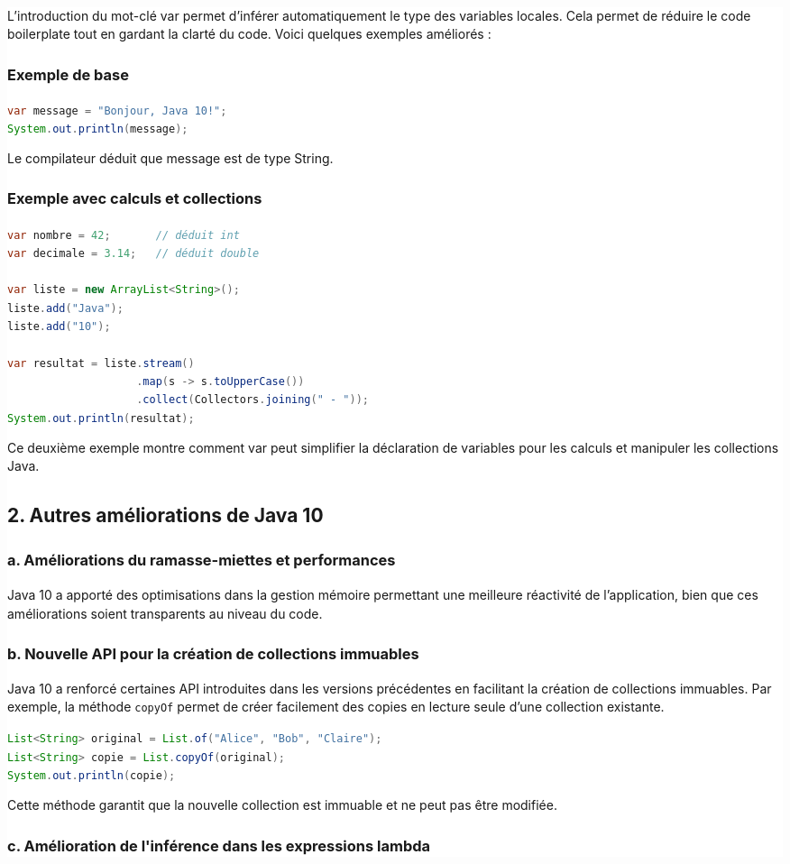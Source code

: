 L’introduction du mot-clé var permet d’inférer automatiquement le type des variables locales. Cela permet de réduire le code boilerplate tout en gardant la clarté du code. Voici quelques exemples améliorés :

### Exemple de base

```java
var message = "Bonjour, Java 10!";
System.out.println(message);
```

Le compilateur déduit que message est de type String.

### Exemple avec calculs et collections

```java
var nombre = 42;       // déduit int
var decimale = 3.14;   // déduit double

var liste = new ArrayList<String>();
liste.add("Java");
liste.add("10");

var resultat = liste.stream()
                    .map(s -> s.toUpperCase())
                    .collect(Collectors.joining(" - "));
System.out.println(resultat);
```

Ce deuxième exemple montre comment var peut simplifier la déclaration de variables pour les calculs et manipuler les collections Java.

## 2. Autres améliorations de Java 10

### a. Améliorations du ramasse-miettes et performances

Java 10 a apporté des optimisations dans la gestion mémoire permettant une meilleure réactivité de l’application, bien que ces améliorations soient transparents au niveau du code.

### b. Nouvelle API pour la création de collections immuables

Java 10 a renforcé certaines API introduites dans les versions précédentes en facilitant la création de collections immuables. Par exemple, la méthode `copyOf` permet de créer facilement des copies en lecture seule d’une collection existante.

```java
List<String> original = List.of("Alice", "Bob", "Claire");
List<String> copie = List.copyOf(original);
System.out.println(copie);
```

Cette méthode garantit que la nouvelle collection est immuable et ne peut pas être modifiée.

### c. Amélioration de l'inférence dans les expressions lambda
